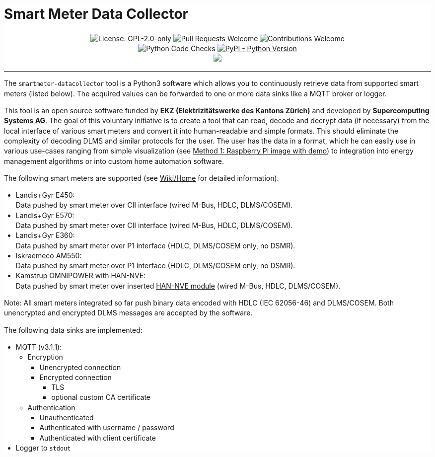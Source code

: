 # Smart Meter Data Collector

<p align="center">
    <a href="LICENSE"><img alt="License: GPL-2.0-only" src="https://img.shields.io/badge/license-GPLv2-blue.svg"></a> <a href="https://github.com/scs/smartmeter-datacollector/pulls"><img alt="Pull Requests Welcome" src="https://img.shields.io/badge/PRs-welcome-brightgreen.svg"></a> <a href="https://github.com/scs/smartmeter-datacollector/pulls"><img alt="Contributions Welcome" src="https://img.shields.io/badge/contributions-welcome-brightgreen.svg"></a>
    <br />
    <img alt="Python Code Checks" src="https://github.com/scs/smartmeter-datacollector/actions/workflows/python-code-checks.yml/badge.svg?branch=master"> <a href="https://pypi.org/project/smartmeter-datacollector/"><img alt="PyPI - Python Version" src="https://img.shields.io/pypi/pyversions/smartmeter-datacollector"></a>
    <br />
    <img src='ekz_logo.png' width="100">
</p>

---

The `smartmeter-datacollector` tool is a Python3 software which allows you to continuously retrieve data from supported smart meters (listed below).
The acquired values can be forwarded to one or more data sinks like a MQTT broker or logger.

This tool is an open source software funded by **[EKZ (Elektrizitätswerke des Kantons Zürich)](https://www.ekz.ch)** and developed by **[Supercomputing Systems AG](https://www.scs.ch)**. The goal of this voluntary initiative is to create a tool that can read, decode and decrypt data (if necessary) from the local interface of various smart meters and convert it into human-readable and simple formats. This should eliminate the complexity of decoding DLMS and similar protocols for the user. The user has the data in a format, which he can easily use in various use-cases ranging from simple visualization (see [Method 1: Raspberry Pi image with demo](#method-1-raspberry-pi-image-with-demo)) to integration into energy management algorithms or into custom home automation software. 

The following smart meters are supported (see [Wiki/Home](https://github.com/scs/smartmeter-datacollector/wiki/Home) for detailed information).

* Landis+Gyr E450: \
  Data pushed by smart meter over CII interface (wired M-Bus, HDLC, DLMS/COSEM).
* Landis+Gyr E570: \
  Data pushed by smart meter over CII interface (wired M-Bus, HDLC, DLMS/COSEM).
* Landis+Gyr E360: \
  Data pushed by smart meter over P1 interface (HDLC, DLMS/COSEM only, no DSMR).
* Iskraemeco AM550: \
  Data pushed by smart meter over P1 interface (HDLC, DLMS/COSEM only, no DSMR).
* Kamstrup OMNIPOWER with HAN-NVE: \
  Data pushed by smart meter over inserted [HAN-NVE module](https://www.kamstrup.com/en-en/electricity-solutions/meters-devices/modules/hannve) (wired M-Bus, HDLC, DLMS/COSEM).

Note: All smart meters integrated so far push binary data encoded with HDLC (IEC 62056-46) and DLMS/COSEM. Both unencrypted and encrypted DLMS messages are accepted by the software.

The following data sinks are implemented:
* MQTT (v3.1.1):
  * Encryption
    * Unencrypted connection
    * Encrypted connection
      * TLS
      * optional custom CA certificate
  * Authentication
    * Unauthenticated
    * Authenticated with username / password
    * Authenticated with client certificate
* Logger to `stdout`
